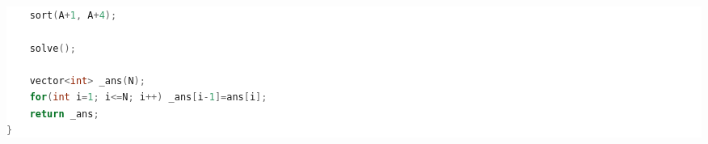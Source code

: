 ``` cpp linenums="1"
    sort(A+1, A+4);

    solve();

    vector<int> _ans(N);
    for(int i=1; i<=N; i++) _ans[i-1]=ans[i];
    return _ans;
}
```